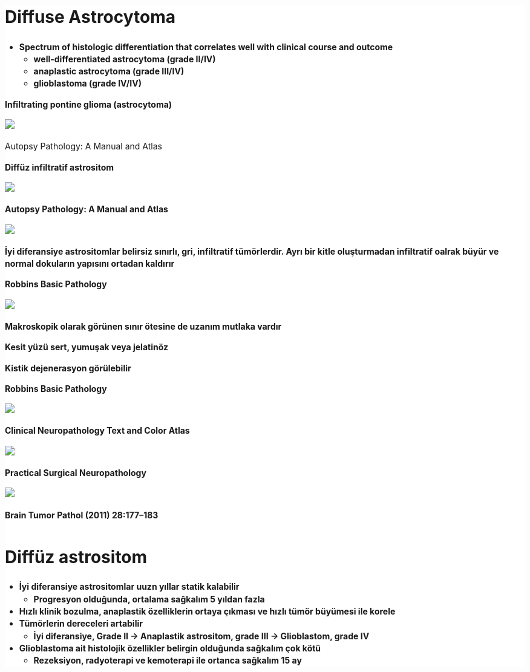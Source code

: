 # Diffuse Astrocytoma

- **Spectrum of histologic differentiation that correlates well with
  clinical course and outcome**
  - **well-differentiated astrocytoma (grade II/IV)**
  - **anaplastic astrocytoma (grade III/IV)**
  - **glioblastoma (grade IV/IV)**

**Infiltrating pontine glioma (astrocytoma)**

![](img%5CSSS-T%C3%BCm%C3%B6rleri13.png)

Autopsy Pathology: A Manual and Atlas

**Diffüz infiltratif astrositom**

![](img%5CSSS-T%C3%BCm%C3%B6rleri14.png)

**Autopsy Pathology: A Manual and Atlas**

![](img%5CSSS-T%C3%BCm%C3%B6rleri15.png)

**İyi diferansiye astrositomlar belirsiz sınırlı, gri, infiltratif
tümörlerdir. Ayrı bir kitle oluşturmadan infiltratif oalrak büyür ve
normal dokuların yapısını ortadan kaldırır**

**Robbins Basic Pathology**

![](img%5CSSS-T%C3%BCm%C3%B6rleri16.png)

**Makroskopik olarak görünen sınır ötesine de uzanım mutlaka vardır**

**Kesit yüzü sert, yumuşak veya jelatinöz**

**Kistik dejenerasyon görülebilir**

**Robbins Basic Pathology**

![](img%5CSSS-T%C3%BCm%C3%B6rleri17.png)

**Clinical Neuropathology Text and Color Atlas**

![](img%5CSSS-T%C3%BCm%C3%B6rleri18.png)

**Practical Surgical Neuropathology**

![](img%5CSSS-T%C3%BCm%C3%B6rleri19.png)

**Brain Tumor Pathol (2011) 28:177–183**

# Diffüz astrositom

- **İyi diferansiye astrositomlar uuzn yıllar statik kalabilir**
  - **Progresyon olduğunda, ortalama sağkalım 5 yıldan fazla**
- **Hızlı klinik bozulma, anaplastik özelliklerin ortaya çıkması ve
  hızlı tümör büyümesi ile korele**
- **Tümörlerin dereceleri artabilir**
  - **İyi diferansiye, Grade II → Anaplastik astrositom, grade III →
    Glioblastom, grade IV**
- **Glioblastoma ait histolojik özellikler belirgin olduğunda sağkalım
  çok kötü**
  - **Rezeksiyon, radyoterapi ve kemoterapi ile ortanca sağkalım 15 ay**
